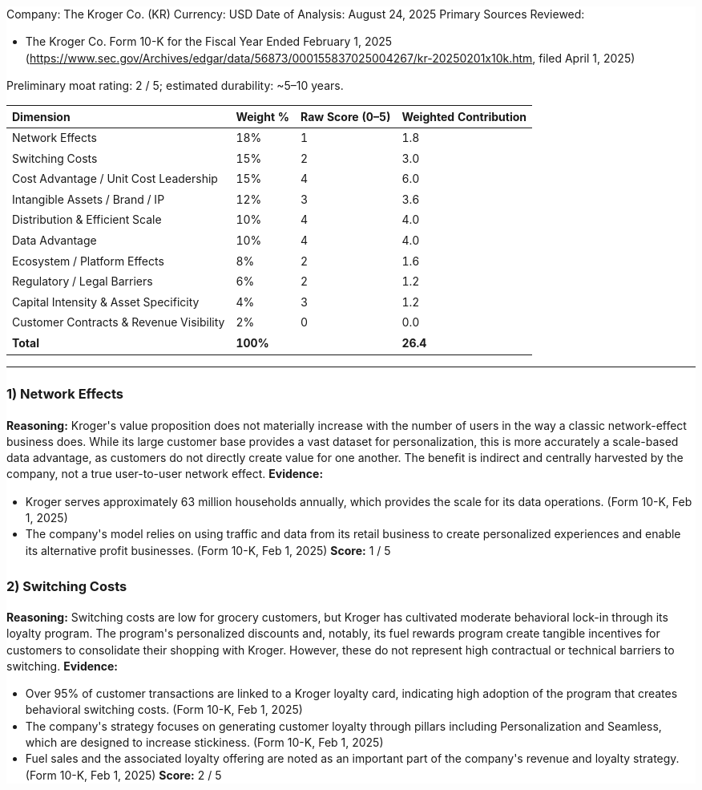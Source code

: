 Company: The Kroger Co. (KR)
Currency: USD
Date of Analysis: August 24, 2025
Primary Sources Reviewed:
*   The Kroger Co. Form 10-K for the Fiscal Year Ended February 1, 2025 (https://www.sec.gov/Archives/edgar/data/56873/000155837025004267/kr-20250201x10k.htm, filed April 1, 2025)

Preliminary moat rating: 2 / 5; estimated durability: ~5–10 years.

| Dimension | Weight % | Raw Score (0–5) | Weighted Contribution |
| :--- | :--- | :--- | :--- |
| Network Effects | 18% | 1 | 1.8 |
| Switching Costs | 15% | 2 | 3.0 |
| Cost Advantage / Unit Cost Leadership | 15% | 4 | 6.0 |
| Intangible Assets / Brand / IP | 12% | 3 | 3.6 |
| Distribution & Efficient Scale | 10% | 4 | 4.0 |
| Data Advantage | 10% | 4 | 4.0 |
| Ecosystem / Platform Effects | 8% | 2 | 1.6 |
| Regulatory / Legal Barriers | 6% | 2 | 1.2 |
| Capital Intensity & Asset Specificity | 4% | 3 | 1.2 |
| Customer Contracts & Revenue Visibility | 2% | 0 | 0.0 |
| **Total** | **100%** | | **26.4** |

---

### 1) Network Effects
**Reasoning:** Kroger's value proposition does not materially increase with the number of users in the way a classic network-effect business does. While its large customer base provides a vast dataset for personalization, this is more accurately a scale-based data advantage, as customers do not directly create value for one another. The benefit is indirect and centrally harvested by the company, not a true user-to-user network effect.
**Evidence:**
*   Kroger serves approximately 63 million households annually, which provides the scale for its data operations. (Form 10-K, Feb 1, 2025)
*   The company's model relies on using traffic and data from its retail business to create personalized experiences and enable its alternative profit businesses. (Form 10-K, Feb 1, 2025)
**Score:** 1 / 5

### 2) Switching Costs
**Reasoning:** Switching costs are low for grocery customers, but Kroger has cultivated moderate behavioral lock-in through its loyalty program. The program's personalized discounts and, notably, its fuel rewards program create tangible incentives for customers to consolidate their shopping with Kroger. However, these do not represent high contractual or technical barriers to switching.
**Evidence:**
*   Over 95% of customer transactions are linked to a Kroger loyalty card, indicating high adoption of the program that creates behavioral switching costs. (Form 10-K, Feb 1, 2025)
*   The company's strategy focuses on generating customer loyalty through pillars including Personalization and Seamless, which are designed to increase stickiness. (Form 10-K, Feb 1, 2025)
*   Fuel sales and the associated loyalty offering are noted as an important part of the company's revenue and loyalty strategy. (Form 10-K, Feb 1, 2025)
**Score:** 2 / 5
